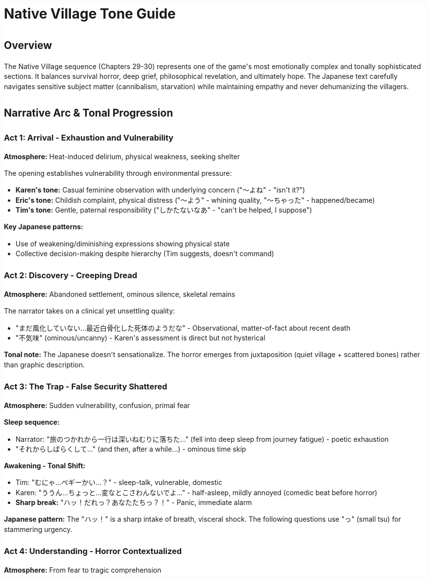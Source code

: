 # Native Village Tone Guide

## Overview
The Native Village sequence (Chapters 29-30) represents one of the game's most emotionally complex and tonally sophisticated sections. It balances survival horror, deep grief, philosophical revelation, and ultimately hope. The Japanese text carefully navigates sensitive subject matter (cannibalism, starvation) while maintaining empathy and never dehumanizing the villagers.

## Narrative Arc & Tonal Progression

### Act 1: Arrival - Exhaustion and Vulnerability
**Atmosphere:** Heat-induced delirium, physical weakness, seeking shelter

The opening establishes vulnerability through environmental pressure:
- **Karen's tone:** Casual feminine observation with underlying concern ("～よね" - "isn't it?")
- **Eric's tone:** Childish complaint, physical distress ("～よう" - whining quality, "～ちゃった" - happened/became)
- **Tim's tone:** Gentle, paternal responsibility ("しかたないなあ" - "can't be helped, I suppose")

**Key Japanese patterns:**
- Use of weakening/diminishing expressions showing physical state
- Collective decision-making despite hierarchy (Tim suggests, doesn't command)

### Act 2: Discovery - Creeping Dread
**Atmosphere:** Abandoned settlement, ominous silence, skeletal remains

The narrator takes on a clinical yet unsettling quality:
- "まだ風化していない…最近白骨化した死体のようだな" - Observational, matter-of-fact about recent death
- "不気味" (ominous/uncanny) - Karen's assessment is direct but not hysterical

**Tonal note:** The Japanese doesn't sensationalize. The horror emerges from juxtaposition (quiet village + scattered bones) rather than graphic description.

### Act 3: The Trap - False Security Shattered
**Atmosphere:** Sudden vulnerability, confusion, primal fear

**Sleep sequence:**
- Narrator: "旅のつかれから一行は深いねむりに落ちた…" (fell into deep sleep from journey fatigue) - poetic exhaustion
- "それからしばらくして…" (and then, after a while...) - ominous time skip

**Awakening - Tonal Shift:**
- Tim: "むにゃ…ペギーかい…？" - sleep-talk, vulnerable, domestic
- Karen: "ううん…ちょっと…変なとこさわんないでよ…" - half-asleep, mildly annoyed (comedic beat before horror)
- **Sharp break:** "ハッ！だれっ？あなたたちっ？！" - Panic, immediate alarm

**Japanese pattern:** The "ハッ！" is a sharp intake of breath, visceral shock. The following questions use "っ" (small tsu) for stammering urgency.

### Act 4: Understanding - Horror Contextualized
**Atmosphere:** From fear to tragic comprehension
